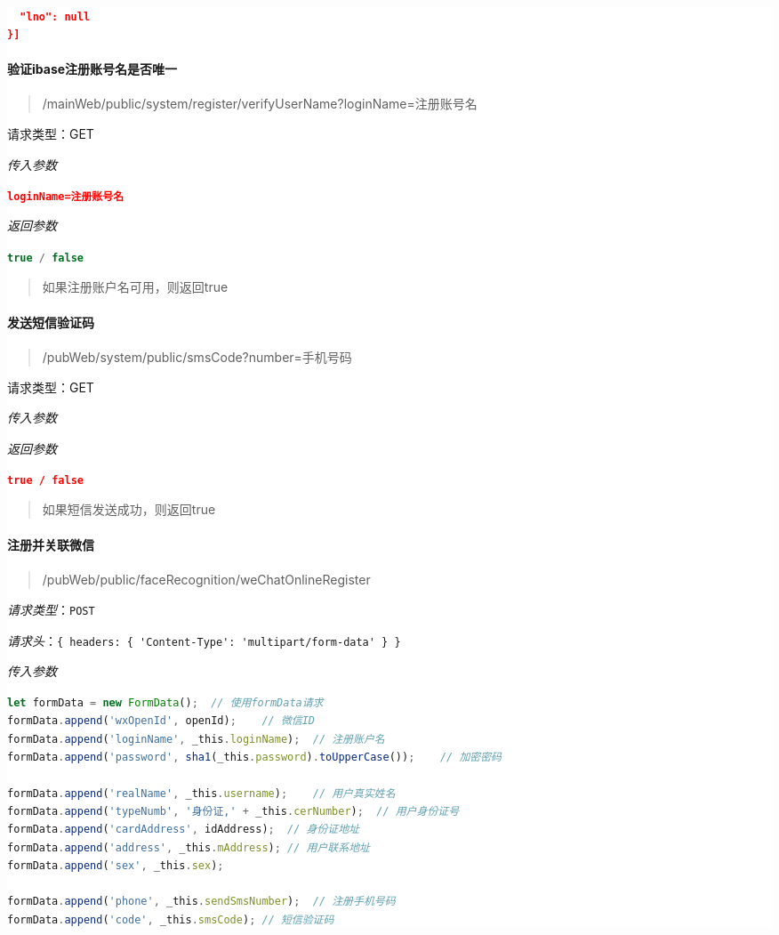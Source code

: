 ```json
  "lno": null
}]
```

#### 验证ibase注册账号名是否唯一

> /mainWeb/public/system/register/verifyUserName?loginName=注册账号名

请求类型：GET

*传入参数*
```json
loginName=注册账号名
```

*返回参数*

```js
true / false
```

> 如果注册账户名可用，则返回true

#### 发送短信验证码

> /pubWeb/system/public/smsCode?number=手机号码

请求类型：GET

*传入参数*

*返回参数*

```json
true / false
```

> 如果短信发送成功，则返回true

#### 注册并关联微信

> /pubWeb/public/faceRecognition/weChatOnlineRegister

*请求类型*：`POST`

*请求头*：`{ headers: { 'Content-Type': 'multipart/form-data' } }`

*传入参数*
```js
let formData = new FormData();	// 使用formData请求
formData.append('wxOpenId', openId);	// 微信ID
formData.append('loginName', _this.loginName);	// 注册账户名
formData.append('password', sha1(_this.password).toUpperCase());	// 加密密码

formData.append('realName', _this.username);	// 用户真实姓名
formData.append('typeNumb', '身份证,' + _this.cerNumber);	// 用户身份证号
formData.append('cardAddress', idAddress);	// 身份证地址
formData.append('address', _this.mAddress);	// 用户联系地址
formData.append('sex', _this.sex);

formData.append('phone', _this.sendSmsNumber);	// 注册手机号码
formData.append('code', _this.smsCode);	// 短信验证码
```

